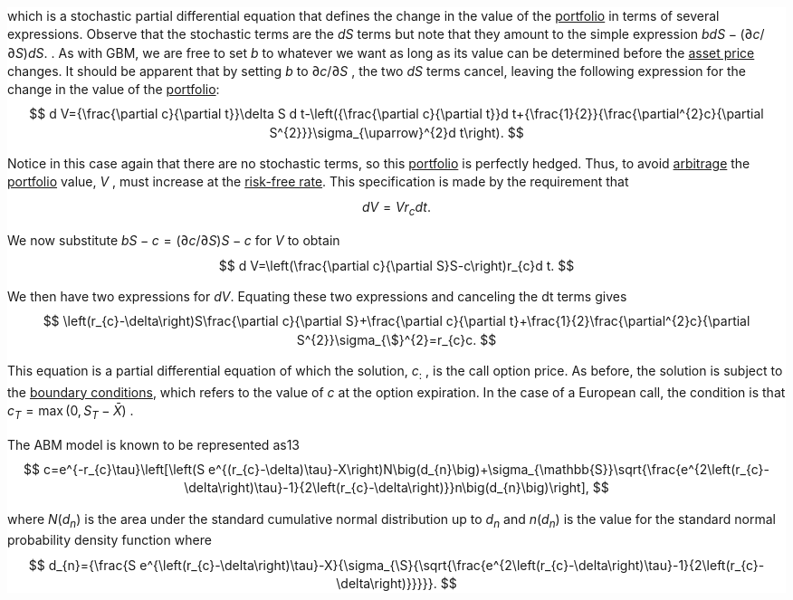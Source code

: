 which is a stochastic partial differential equation that defines the change in the value of the [portfolio](../../../Advanced%20Investments/An%20Asset%20Allocation%20Primer.md) in terms of several expressions. Observe that the stochastic terms are the $d S$ terms but note that they amount to the simple expression $b d S-(\partial c/\partial S)d S.$ . As with GBM, we are free to set $b$ to whatever we want as long as its value can be determined before the [asset price](../../../Financial%20Markets/Financial%20Asset%20Pricing%20Theory%20Overview/Chapter%204%20-%20State%20Prices/A%20Preview%20of%20Alternative%20Formulations.md) changes. It should be apparent that by setting $b$ to $\partial c/\partial S$ , the two $d S$ terms cancel, leaving the following expression for the change in the value of the [portfolio](../../../Advanced%20Investments/An%20Asset%20Allocation%20Primer.md):  
$$
d V={\frac{\partial c}{\partial t}}\delta S d t-\left({\frac{\partial c}{\partial t}}d t+{\frac{1}{2}}{\frac{\partial^{2}c}{\partial S^{2}}}\sigma_{\uparrow}^{2}d t\right).
$$  

Notice in this case again that there are no stochastic terms, so this [portfolio](../../../Advanced%20Investments/An%20Asset%20Allocation%20Primer.md) is perfectly hedged. Thus, to avoid [arbitrage](../../../Financial%20Markets/Fixed%20Income%20Securities%20Tools%20for%20Today's%20Markets/Chapter%207/Arbitrage%20Pricing%20of%20Derivatives.md) the [portfolio](../../../Advanced%20Investments/An%20Asset%20Allocation%20Primer.md) value, $V$ , must increase at the [risk-free rate](../../../Financial%20Instruments/Black%20Scholes%20Derivation.md). This specification is made by the requirement that  
$$
d V=V r_{c}d t.
$$  

We now substitute $b S-c=(\partial c/\partial S)S-c$ for $V$ to obtain  
$$
d V=\left(\frac{\partial c}{\partial S}S-c\right)r_{c}d t.
$$  

We then have two expressions for $d V.$ Equating these two expressions and canceling the dt terms gives  
$$
\left(r_{c}-\delta\right)S\frac{\partial c}{\partial S}+\frac{\partial c}{\partial t}+\frac{1}{2}\frac{\partial^{2}c}{\partial S^{2}}\sigma_{\$}^{2}=r_{c}c.
$$  

This equation is a partial differential equation of which the solution, $c_{:}$ , is the call option price. As before, the solution is subject to the [boundary conditions](../../Appendices/Appendix%2021.C%20Solutions%20for%20Black-Scholes%20PDE.md), which refers to the value of $c$ at the option expiration. In the case of a European call, the condition is that $c_{T}=\operatorname*{max}\big(0,S_{T}-\bar{X}\big)$ .  

The ABM model is known to be represented as13  
$$
c=e^{-r_{c}\tau}\left[\left(S e^{(r_{c}-\delta)\tau}-X\right)N\big(d_{n}\big)+\sigma_{\mathbb{S}}\sqrt{\frac{e^{2\left(r_{c}-\delta\right)\tau}-1}{2\left(r_{c}-\delta\right)}}n\big(d_{n}\big)\right],
$$  

where $N(d_{n})$ is the area under the standard cumulative normal distribution up to $d_{n}$ and $n(d_{n})$ is the value for the standard normal probability density function where  
$$
d_{n}={\frac{S e^{\left(r_{c}-\delta\right)\tau}-X}{\sigma_{\S}{\sqrt{\frac{e^{2\left(r_{c}-\delta\right)\tau}-1}{2\left(r_{c}-\delta\right)}}}}}.
$$  
